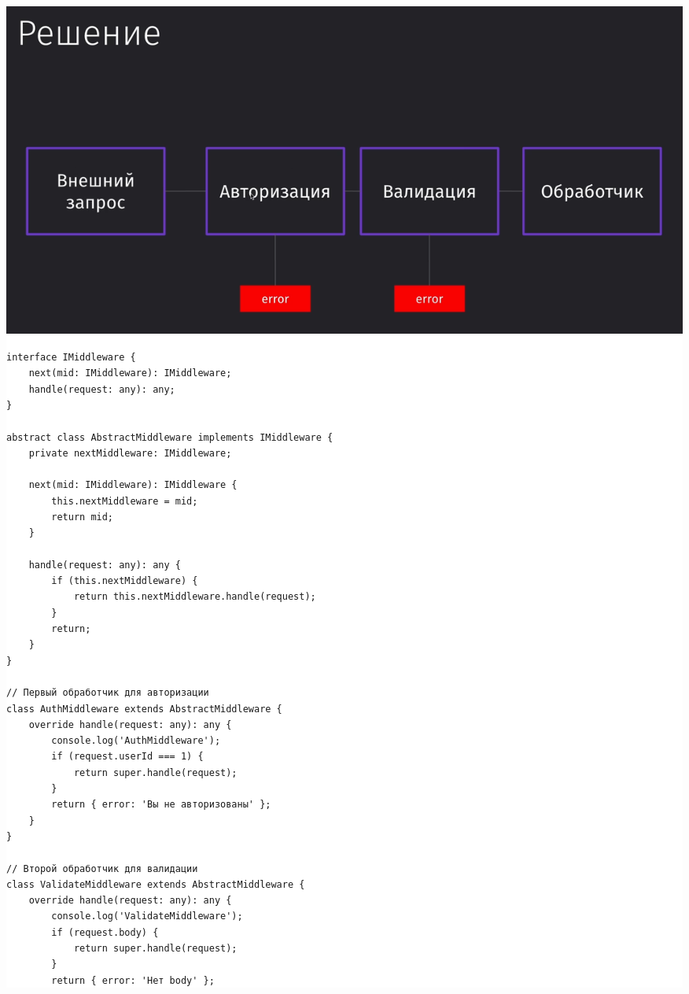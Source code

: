 ![](_png/e71a6dad4769b617e957aa52baa5cdd6.png)

```TS
interface IMiddleware {  
    next(mid: IMiddleware): IMiddleware;  
    handle(request: any): any;  
}  
  
abstract class AbstractMiddleware implements IMiddleware {  
    private nextMiddleware: IMiddleware;  
  
    next(mid: IMiddleware): IMiddleware {  
        this.nextMiddleware = mid;  
        return mid;  
    }  
  
    handle(request: any): any {  
        if (this.nextMiddleware) {  
            return this.nextMiddleware.handle(request);  
        }        
        return;
    }  
}  
  
// Первый обработчик для авторизации  
class AuthMiddleware extends AbstractMiddleware {  
    override handle(request: any): any {  
        console.log('AuthMiddleware');  
        if (request.userId === 1) {  
            return super.handle(request);  
        }       
        return { error: 'Вы не авторизованы' };  
    }  
}  
  
// Второй обработчик для валидации  
class ValidateMiddleware extends AbstractMiddleware {  
    override handle(request: any): any {  
        console.log('ValidateMiddleware');  
        if (request.body) {  
            return super.handle(request);  
        }        
        return { error: 'Нет body' };  
```
